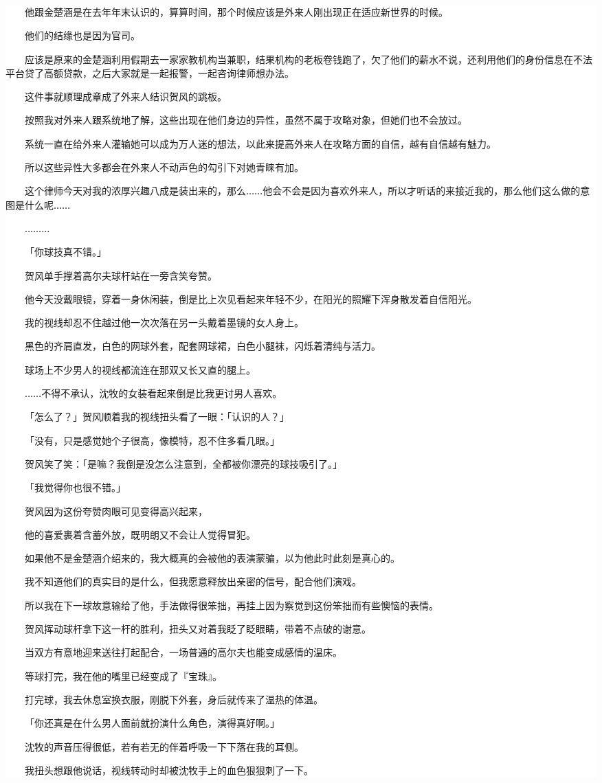 &emsp;&emsp;他跟金楚涵是在去年年末认识的，算算时间，那个时候应该是外来人刚出现正在适应新世界的时候。  
  
&emsp;&emsp;他们的结缘也是因为官司。  
  
&emsp;&emsp;应该是原来的金楚涵利用假期去一家家教机构当兼职，结果机构的老板卷钱跑了，欠了他们的薪水不说，还利用他们的身份信息在不法平台贷了高额贷款，之后大家就是一起报警，一起咨询律师想办法。  
  
&emsp;&emsp;这件事就顺理成章成了外来人结识贺风的跳板。  
  
&emsp;&emsp;按照我对外来人跟系统地了解，这些出现在他们身边的异性，虽然不属于攻略对象，但她们也不会放过。  
  
&emsp;&emsp;系统一直在给外来人灌输她可以成为万人迷的想法，以此来提高外来人在攻略方面的自信，越有自信越有魅力。  
  
&emsp;&emsp;所以这些异性大多都会在外来人不动声色的勾引下对她青睐有加。  
  
&emsp;&emsp;这个律师今天对我的浓厚兴趣八成是装出来的，那么……他会不会是因为喜欢外来人，所以才听话的来接近我的，那么他们这么做的意图是什么呢……  
  
&emsp;&emsp;………  
  
&emsp;&emsp;「你球技真不错。」  
  
&emsp;&emsp;贺风单手撑着高尔夫球杆站在一旁含笑夸赞。  
  
&emsp;&emsp;他今天没戴眼镜，穿着一身休闲装，倒是比上次见看起来年轻不少，在阳光的照耀下浑身散发着自信阳光。  
  
&emsp;&emsp;我的视线却忍不住越过他一次次落在另一头戴着墨镜的女人身上。  
  
&emsp;&emsp;黑色的齐肩直发，白色的网球外套，配套网球裙，白色小腿袜，闪烁着清纯与活力。  
  
&emsp;&emsp;球场上不少男人的视线都流连在那双又长又直的腿上。  
  
&emsp;&emsp;……不得不承认，沈牧的女装看起来倒是比我更讨男人喜欢。  
  
&emsp;&emsp;「怎么了？」贺风顺着我的视线扭头看了一眼：「认识的人？」  
  
&emsp;&emsp;「没有，只是感觉她个子很高，像模特，忍不住多看几眼。」  
  
&emsp;&emsp;贺风笑了笑：「是嘛？我倒是没怎么注意到，全都被你漂亮的球技吸引了。」  
  
&emsp;&emsp;「我觉得你也很不错。」  
  
&emsp;&emsp;贺风因为这份夸赞肉眼可见变得高兴起来，  
  
&emsp;&emsp;他的喜爱裹着含蓄外放，既明朗又不会让人觉得冒犯。  
  
&emsp;&emsp;如果他不是金楚涵介绍来的，我大概真的会被他的表演蒙骗，以为他此时此刻是真心的。  
  
&emsp;&emsp;我不知道他们的真实目的是什么，但我愿意释放出亲密的信号，配合他们演戏。  
  
&emsp;&emsp;所以我在下一球故意输给了他，手法做得很笨拙，再挂上因为察觉到这份笨拙而有些懊恼的表情。  
  
&emsp;&emsp;贺风挥动球杆拿下这一杆的胜利，扭头又对着我眨了眨眼睛，带着不点破的谢意。  
  
&emsp;&emsp;当双方有意地迎来送往打起配合，一场普通的高尔夫也能变成感情的温床。  
  
&emsp;&emsp;等球打完，我在他的嘴里已经变成了『宝珠』。  
  
&emsp;&emsp;打完球，我去休息室换衣服，刚脱下外套，身后就传来了温热的体温。  
  
&emsp;&emsp;「你还真是在什么男人面前就扮演什么角色，演得真好啊。」  
  
&emsp;&emsp;沈牧的声音压得很低，若有若无的伴着呼吸一下下落在我的耳侧。  
  
&emsp;&emsp;我扭头想跟他说话，视线转动时却被沈牧手上的血色狠狠刺了一下。  
  